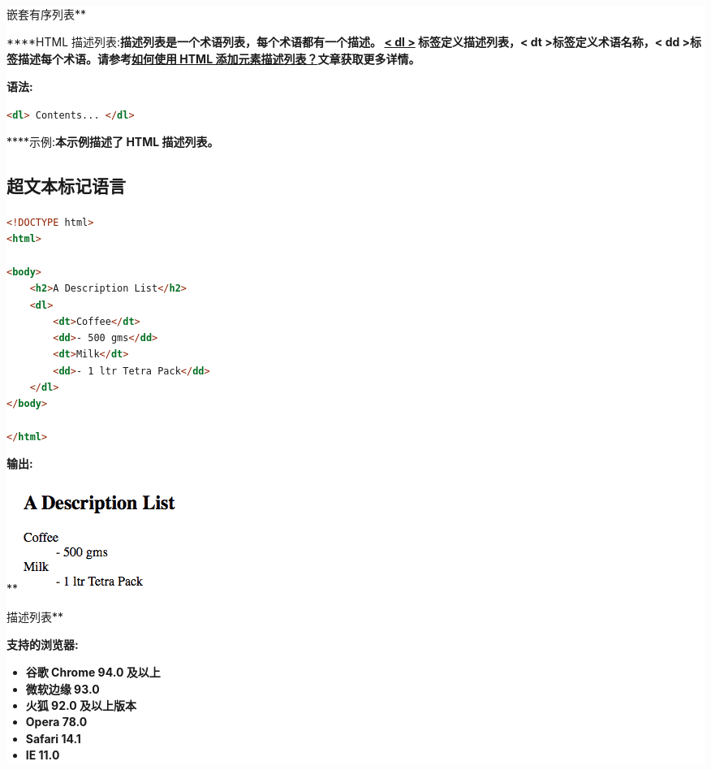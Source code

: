 嵌套有序列表** 

****HTML 描述列表:**描述列表是一个术语列表，每个术语都有一个描述。 [< dl >](https://www.geeksforgeeks.org/html-dl-tag/) 标签定义描述列表，< dt >标签定义术语名称，< dd >标签描述每个术语。请参考[如何使用 HTML 添加元素描述列表？](https://www.geeksforgeeks.org/how-to-add-description-list-of-an-element-using-html/)文章获取更多详情。**

****语法:****

```html
<dl> Contents... </dl>
```

****示例:**本示例描述了 HTML 描述列表。**

## **超文本标记语言**

```html
<!DOCTYPE html>
<html>

<body>
    <h2>A Description List</h2>
    <dl> 
        <dt>Coffee</dt>
        <dd>- 500 gms</dd>
        <dt>Milk</dt>
        <dd>- 1 ltr Tetra Pack</dd>
    </dl>
</body>

</html>
```

****输出:****

**![](img/5f99d311a4c1dd013c895d88163d92df.png)

描述列表** 

****支持的浏览器:****

*   **谷歌 Chrome 94.0 及以上**
*   **微软边缘 93.0**
*   **火狐 92.0 及以上版本**
*   **Opera 78.0**
*   **Safari 14.1**
*   **IE 11.0**